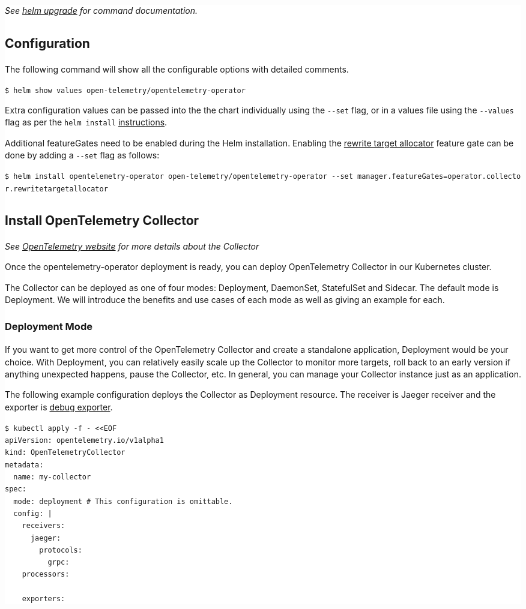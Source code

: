 _See [helm upgrade](https://helm.sh/docs/helm/helm_upgrade/) for command documentation._

## Configuration

The following command will show all the configurable options with detailed comments.

```console
$ helm show values open-telemetry/opentelemetry-operator
```

Extra configuration values can be passed into the the chart individually using the `--set` flag, or in a values file using the `--values` flag as per the `helm install` [instructions](https://helm.sh/docs/helm/helm_install/).  

Additional featureGates need to be enabled during the Helm installation. Enabling the [rewrite target allocator](https://github.com/open-telemetry/opentelemetry-operator#target-allocator-config-rewriting) feature gate can be done by adding a `--set` flag as follows:

```console
$ helm install opentelemetry-operator open-telemetry/opentelemetry-operator --set manager.featureGates=operator.collector.rewritetargetallocator
```

## Install OpenTelemetry Collector

_See [OpenTelemetry website](https://opentelemetry.io/docs/collector/) for more details about the Collector_

Once the opentelemetry-operator deployment is ready, you can deploy OpenTelemetry Collector in our Kubernetes
cluster.

The Collector can be deployed as one of four modes: Deployment, DaemonSet, StatefulSet and Sidecar. The default
mode is Deployment. We will introduce the benefits and use cases of each mode as well as giving an example for each.

### Deployment Mode

If you want to get more control of the OpenTelemetry Collector and create a standalone application, Deployment would
be your choice. With Deployment, you can relatively easily scale up the Collector to monitor more targets, roll back
to an early version if anything unexpected happens, pause the Collector, etc. In general, you can manage your Collector
instance just as an application.

The following example configuration deploys the Collector as Deployment resource. The receiver is Jaeger receiver and
the exporter is [debug exporter](https://github.com/open-telemetry/opentelemetry-collector/blob/main/exporter/debugexporter).

```console
$ kubectl apply -f - <<EOF
apiVersion: opentelemetry.io/v1alpha1
kind: OpenTelemetryCollector
metadata:
  name: my-collector
spec:
  mode: deployment # This configuration is omittable.
  config: |
    receivers:
      jaeger:
        protocols:
          grpc:
    processors:

    exporters:
```